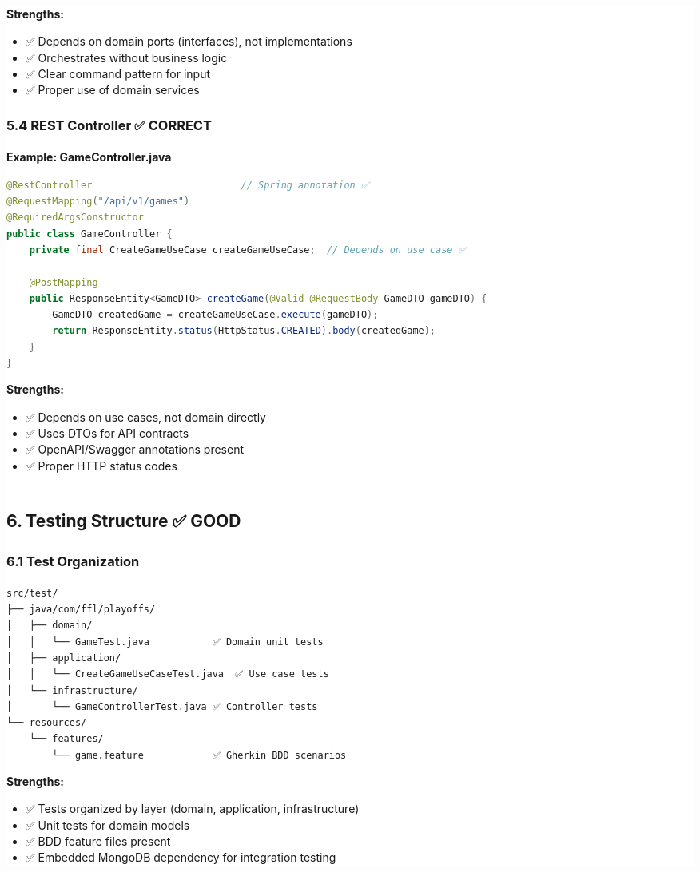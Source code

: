 **Strengths:**
- ✅ Depends on domain ports (interfaces), not implementations
- ✅ Orchestrates without business logic
- ✅ Clear command pattern for input
- ✅ Proper use of domain services

### 5.4 REST Controller ✅ CORRECT

**Example: GameController.java**

```java
@RestController                          // Spring annotation ✅
@RequestMapping("/api/v1/games")
@RequiredArgsConstructor
public class GameController {
    private final CreateGameUseCase createGameUseCase;  // Depends on use case ✅

    @PostMapping
    public ResponseEntity<GameDTO> createGame(@Valid @RequestBody GameDTO gameDTO) {
        GameDTO createdGame = createGameUseCase.execute(gameDTO);
        return ResponseEntity.status(HttpStatus.CREATED).body(createdGame);
    }
}
```

**Strengths:**
- ✅ Depends on use cases, not domain directly
- ✅ Uses DTOs for API contracts
- ✅ OpenAPI/Swagger annotations present
- ✅ Proper HTTP status codes

---

## 6. Testing Structure ✅ GOOD

### 6.1 Test Organization

```
src/test/
├── java/com/ffl/playoffs/
│   ├── domain/
│   │   └── GameTest.java           ✅ Domain unit tests
│   ├── application/
│   │   └── CreateGameUseCaseTest.java  ✅ Use case tests
│   └── infrastructure/
│       └── GameControllerTest.java ✅ Controller tests
└── resources/
    └── features/
        └── game.feature            ✅ Gherkin BDD scenarios
```

**Strengths:**
- ✅ Tests organized by layer (domain, application, infrastructure)
- ✅ Unit tests for domain models
- ✅ BDD feature files present
- ✅ Embedded MongoDB dependency for integration testing
